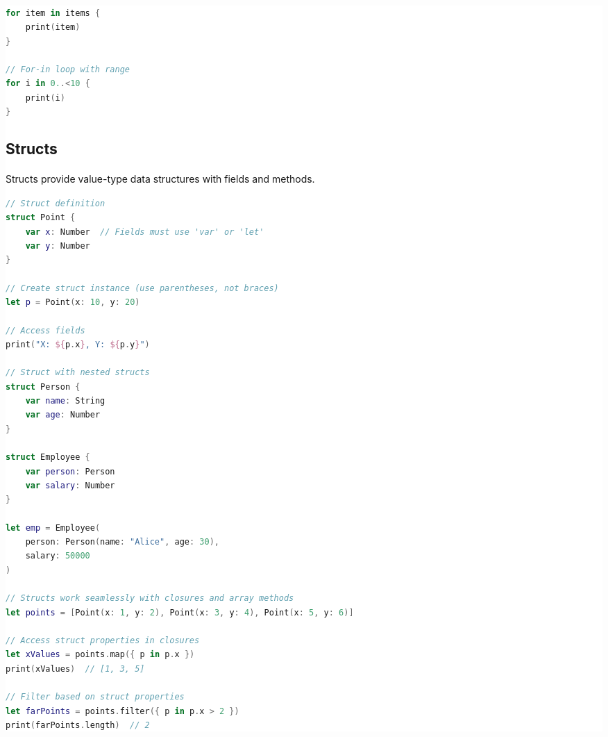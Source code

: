 ```swift
for item in items {
    print(item)
}

// For-in loop with range
for i in 0..<10 {
    print(i)
}
```

## Structs

Structs provide value-type data structures with fields and methods.

```swift
// Struct definition
struct Point {
    var x: Number  // Fields must use 'var' or 'let'
    var y: Number
}

// Create struct instance (use parentheses, not braces)
let p = Point(x: 10, y: 20)

// Access fields
print("X: ${p.x}, Y: ${p.y}")

// Struct with nested structs
struct Person {
    var name: String
    var age: Number
}

struct Employee {
    var person: Person
    var salary: Number
}

let emp = Employee(
    person: Person(name: "Alice", age: 30),
    salary: 50000
)

// Structs work seamlessly with closures and array methods
let points = [Point(x: 1, y: 2), Point(x: 3, y: 4), Point(x: 5, y: 6)]

// Access struct properties in closures
let xValues = points.map({ p in p.x })
print(xValues)  // [1, 3, 5]

// Filter based on struct properties
let farPoints = points.filter({ p in p.x > 2 })
print(farPoints.length)  // 2
```
